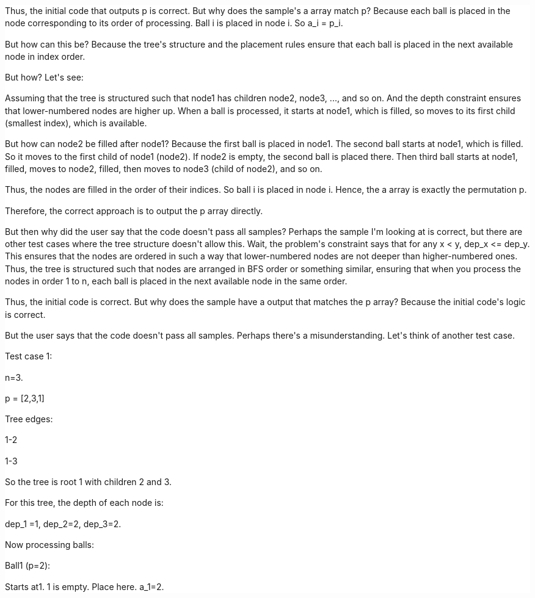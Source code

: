 Thus, the initial code that outputs p is correct. But why does the sample's a array match p? Because each ball is placed in the node corresponding to its order of processing. Ball i is placed in node i. So a_i = p_i.

But how can this be? Because the tree's structure and the placement rules ensure that each ball is placed in the next available node in index order.

But how? Let's see:

Assuming that the tree is structured such that node1 has children node2, node3, ..., and so on. And the depth constraint ensures that lower-numbered nodes are higher up. When a ball is processed, it starts at node1, which is filled, so moves to its first child (smallest index), which is available.

But how can node2 be filled after node1? Because the first ball is placed in node1. The second ball starts at node1, which is filled. So it moves to the first child of node1 (node2). If node2 is empty, the second ball is placed there. Then third ball starts at node1, filled, moves to node2, filled, then moves to node3 (child of node2), and so on.

Thus, the nodes are filled in the order of their indices. So ball i is placed in node i. Hence, the a array is exactly the permutation p.

Therefore, the correct approach is to output the p array directly. 

But then why did the user say that the code doesn't pass all samples? Perhaps the sample I'm looking at is correct, but there are other test cases where the tree structure doesn't allow this. Wait, the problem's constraint says that for any x < y, dep_x <= dep_y. This ensures that the nodes are ordered in such a way that lower-numbered nodes are not deeper than higher-numbered ones. Thus, the tree is structured such that nodes are arranged in BFS order or something similar, ensuring that when you process the nodes in order 1 to n, each ball is placed in the next available node in the same order.

Thus, the initial code is correct. But why does the sample have a output that matches the p array? Because the initial code's logic is correct.

But the user says that the code doesn't pass all samples. Perhaps there's a misunderstanding. Let's think of another test case.

Test case 1:

n=3.

p = [2,3,1]

Tree edges:

1-2

1-3

So the tree is root 1 with children 2 and 3.

For this tree, the depth of each node is:

dep_1 =1, dep_2=2, dep_3=2.

Now processing balls:

Ball1 (p=2):

Starts at1. 1 is empty. Place here. a_1=2.
